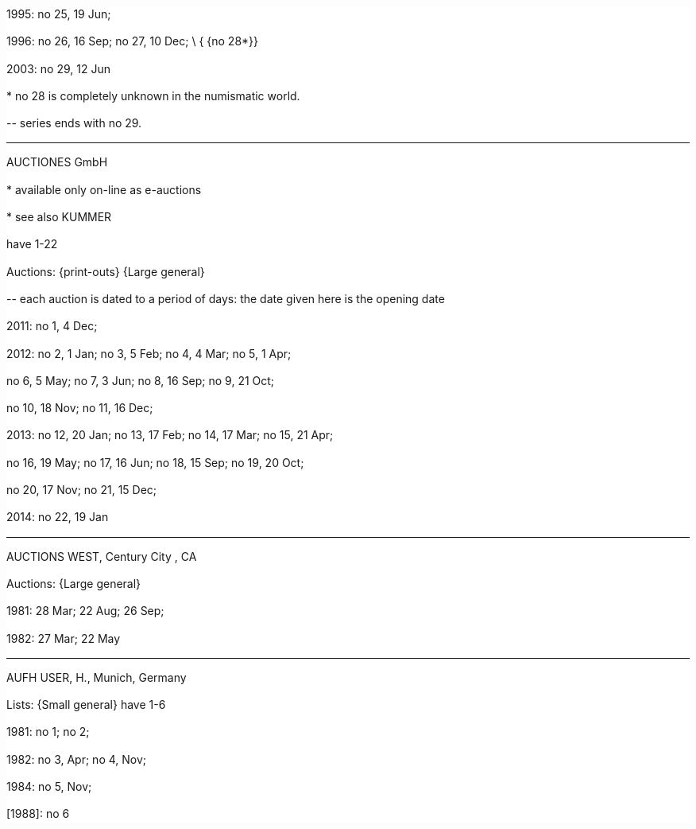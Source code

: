  1995: no 25, 19 Jun;

 1996: no 26, 16 Sep; no 27, 10 Dec; \ \{ \{no 28\*}}

 2003: no 29, 12 Jun

 \* no 28 is completely unknown in the numismatic world.

 -- series ends with no 29.

_________________

AUCTIONES GmbH

 \* available only on-line as e-auctions

 \* see also KUMMER

have 1-22

Auctions: \{print-outs} \{Large general}

  -- each auction is dated to a period of days: the date given here is the opening date

 2011: no 1, 4 Dec;

 2012: no 2, 1 Jan;  no 3, 5 Feb; no 4, 4 Mar; no 5, 1 Apr;

  no 6, 5 May; no 7, 3 Jun; no 8, 16 Sep; no 9, 21 Oct;

  no 10, 18 Nov; no 11, 16 Dec;

 2013: no 12, 20 Jan; no 13, 17 Feb; no 14, 17 Mar; no 15, 21 Apr;

  no 16, 19 May; no 17, 16 Jun; no 18, 15 Sep; no 19, 20 Oct;

  no 20, 17 Nov; no 21, 15 Dec;

 2014: no 22, 19 Jan



_________________

AUCTIONS WEST, Century City , CA

Auctions: \{Large general}

 1981: 28 Mar; 22 Aug; 26 Sep;

 1982: 27 Mar; 22 May

_________________

AUFH USER, H., Munich, Germany

Lists: \{Small general} have 1-6

 1981: no 1; no 2;

 1982: no 3, Apr; no 4, Nov;

 1984: no 5, Nov;

 \[1988\]: no 6
